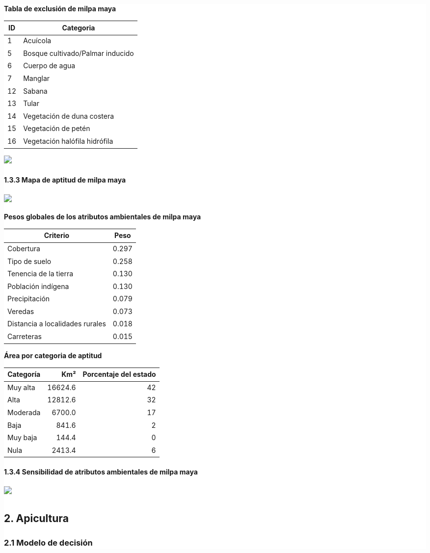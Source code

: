 **Tabla de exclusión de milpa maya**

ID | Categoria
-- | --
1 | Acuícola
5 | Bosque cultivado/Palmar inducido
6 | Cuerpo de agua
7 | Manglar
12 | Sabana
13 | Tular
14 | Vegetación de duna costera
15 | Vegetación de petén
16 | Vegetación halófila hidrófila

![](/recursos/milpa_apic/mapa_mil_exclusion.png)

#### 1.3.3 Mapa de aptitud de milpa maya

![](/recursos/milpa_apic/mapa_mil_aptitud.png)

**Pesos globales de los atributos ambientales de milpa maya**

Criterio | Peso
-- | --
Cobertura | 0.297
Tipo de suelo | 0.258
Tenencia de la tierra | 0.130
Población indígena | 0.130
Precipitación | 0.079
Veredas | 0.073
Distancia a localidades rurales | 0.018
Carreteras | 0.015

**Área por categoria de aptitud**

Categoría | Km² | Porcentaje del   estado
-- | --: | --:
Muy alta | 16624.6 | 42
Alta | 12812.6 | 32
Moderada | 6700.0 | 17
Baja | 841.6 | 2
Muy baja | 144.4 | 0
Nula | 2413.4 | 6

#### 1.3.4 Sensibilidad de atributos ambientales de milpa maya

![](/recursos/milpa_apic/fi_analisis_sensibilidad_milpa_maya.png)

## 2. Apicultura

### 2.1 Modelo de decisión
